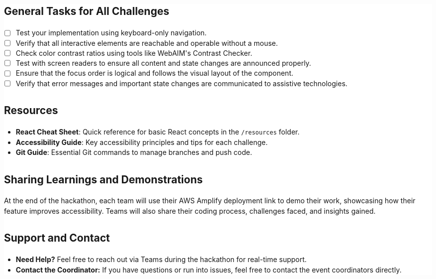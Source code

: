 ## General Tasks for All Challenges
- [ ] Test your implementation using keyboard-only navigation.
- [ ] Verify that all interactive elements are reachable and operable without a mouse.
- [ ] Check color contrast ratios using tools like WebAIM's Contrast Checker.
- [ ] Test with screen readers to ensure all content and state changes are announced properly.
- [ ] Ensure that the focus order is logical and follows the visual layout of the component.
- [ ] Verify that error messages and important state changes are communicated to assistive technologies.

## **Resources**

- **React Cheat Sheet**: Quick reference for basic React concepts in the `/resources` folder.
- **Accessibility Guide**: Key accessibility principles and tips for each challenge.
- **Git Guide**: Essential Git commands to manage branches and push code.

## **Sharing Learnings and Demonstrations**

At the end of the hackathon, each team will use their AWS Amplify deployment link to demo their work, showcasing how their feature improves accessibility. Teams will also share their coding process, challenges faced, and insights gained.

## **Support and Contact**

- **Need Help?** Feel free to reach out via Teams during the hackathon for real-time support.
- **Contact the Coordinator:** If you have questions or run into issues, feel free to contact the event coordinators directly.

